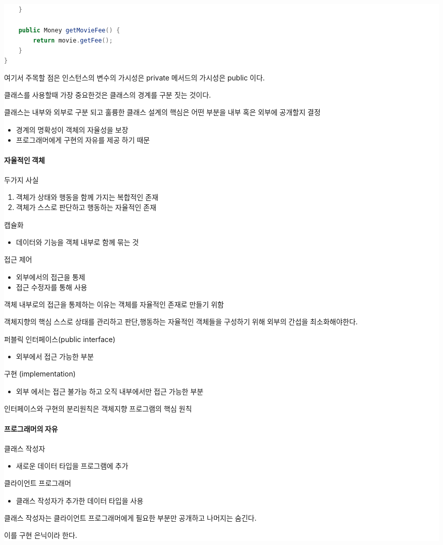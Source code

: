 ```java
    }

    public Money getMovieFee() {
        return movie.getFee();
    }
}
```

여기서 주목할 점은 인스턴스의 변수의 가시성은 private 메서드의 가시성은 public 이다.

클래스를 사용할때 가장 중요한것은 클래스의 경계를 구분 짓는 것이다.

클래스는 내부와 외부로 구분 되고 훌륭한 클래스 설계의 핵심은 어떤 부분을 내부 혹은 외부에 공개할지 결정

- 경계의 명확성이 객체의 자율성을 보장
- 프로그래머에게 구현의 자유를 제공 하기 때문

#### 자율적인 객체

두가지 사실

1. 객체가 상태와 행동을 함께 가지는 복합적인 존재
2. 객체가 스스로 판단하고 행동하는 자율적인 존재

캡슐화

- 데이터와 기능을 객체 내부로 함께 묶는 것

접근 제어

- 외부에서의 접근을 통제
- 접근 수정자를 통해 사용

객체 내부로의 접근을 통제하는 이유는 객체를 자율적인 존재로 만들기 위함

객체지향의 핵심 스스로 상태를 관리하고 판단,행동하는 자율적인 객체들을 구성하기 위해 외부의 간섭을 최소화해야한다.

퍼블릭 인터페이스(public interface)

- 외부에서 접근 가능한 부분

구현 (implementation)

- 외부 에서는 접근 불가능 하고 오직 내부에서만 접근 가능한 부분

인터페이스와 구현의 분리원칙은 객체지향 프로그램의 핵심 원칙

#### 프로그래머의 자유

클래스 작성자

- 새로운 데이터 타입을 프로그램에 추가

클라이언트 프로그래머

- 클래스 작성자가 추가한 데이터 타입을 사용

클래스 작성자는 클라이언트 프로그래머에게 필요한 부분만 공개하고 나머지는 숨긴다.

이를 구현 은닉이라 한다.
